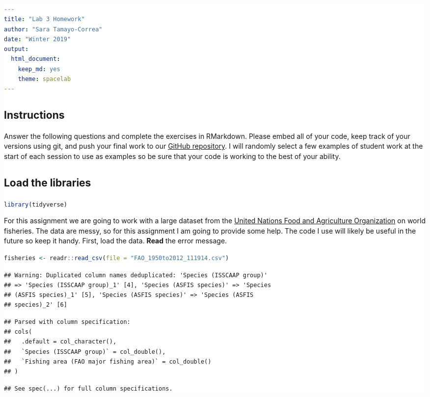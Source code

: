 ```yaml
---
title: "Lab 3 Homework"
author: "Sara Tamayo-Correa"
date: "Winter 2019"
output:
  html_document:
    keep_md: yes
    theme: spacelab
---
```




## Instructions
Answer the following questions and complete the exercises in RMarkdown. Please embed all of your code, keep track of your versions using git, and push your final work to our [GitHub repository](https://github.com/FRS417-DataScienceBiologists). I will randomly select a few examples of student work at the start of each session to use as examples so be sure that your code is working to the best of your ability.

## Load the libraries

```r
library(tidyverse)
```

For this assignment we are going to work with a large dataset from the [United Nations Food and Agriculture Organization](http://www.fao.org/about/en/) on world fisheries. The data are messy, so for this assignment I am going to provide some help. The code I use will likely be useful in the future so keep it handy. First, load the data. **Read** the error message.  


```r
fisheries <- readr::read_csv(file = "FAO_1950to2012_111914.csv") 
```

```
## Warning: Duplicated column names deduplicated: 'Species (ISSCAAP group)'
## => 'Species (ISSCAAP group)_1' [4], 'Species (ASFIS species)' => 'Species
## (ASFIS species)_1' [5], 'Species (ASFIS species)' => 'Species (ASFIS
## species)_2' [6]
```

```
## Parsed with column specification:
## cols(
##   .default = col_character(),
##   `Species (ISSCAAP group)` = col_double(),
##   `Fishing area (FAO major fishing area)` = col_double()
## )
```

```
## See spec(...) for full column specifications.
```
